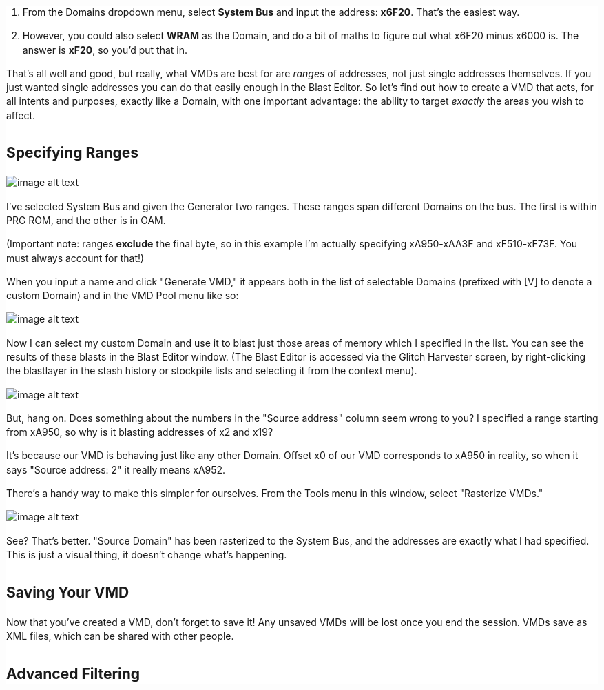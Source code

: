 1. From the Domains dropdown menu, select **System Bus** and input the address: **x6F20**. That’s the easiest way.

2. However, you could also select **WRAM** as the Domain, and do a bit of maths to figure out what x6F20 minus x6000 is. The answer is **xF20**, so you’d put that in.

That’s all well and good, but really, what VMDs are best for are *ranges* of addresses, not just single addresses themselves. If you just wanted single addresses you can do that easily enough in the Blast Editor. So let’s find out how to create a VMD that acts, for all intents and purposes, exactly like a Domain, with one important advantage: the ability to target *exactly* the areas you wish to affect.

## Specifying Ranges

![image alt text](vmdgg_image_2.png)

I’ve selected System Bus and given the Generator two ranges. These ranges span different Domains on the bus. The first is within PRG ROM, and the other is in OAM.

(Important note: ranges **exclude** the final byte, so in this example I’m actually specifying xA950-xAA3F and xF510-xF73F. You must always account for that!)

When you input a name and click "Generate VMD," it appears both in the list of selectable Domains (prefixed with [V] to denote a custom Domain) and in the VMD Pool menu like so:

![image alt text](vmdgg_image_3.png)

Now I can select my custom Domain and use it to blast just those areas of memory which I specified in the list. You can see the results of these blasts in the Blast Editor window. (The Blast Editor is accessed via the Glitch Harvester screen, by right-clicking the blastlayer in the stash history or stockpile lists and selecting it from the context menu).

![image alt text](vmdgg_image_4.png)

But, hang on. Does something about the numbers in the "Source address" column seem wrong to you? I specified a range starting from xA950, so why is it blasting addresses of x2 and x19?

It’s because our VMD is behaving just like any other Domain. Offset x0 of our VMD corresponds to xA950 in reality, so when it says "Source address: 2" it really means xA952.

There’s a handy way to make this simpler for ourselves. From the Tools menu in this window, select "Rasterize VMDs."

![image alt text](vmdgg_image_5.png)

See? That’s better. "Source Domain" has been rasterized to the System Bus, and the addresses are exactly what I had specified. This is just a visual thing, it doesn’t change what’s happening.

## Saving Your VMD

Now that you’ve created a VMD, don’t forget to save it! Any unsaved VMDs will be lost once you end the session. VMDs save as XML files, which can be shared with other people.

## Advanced Filtering
